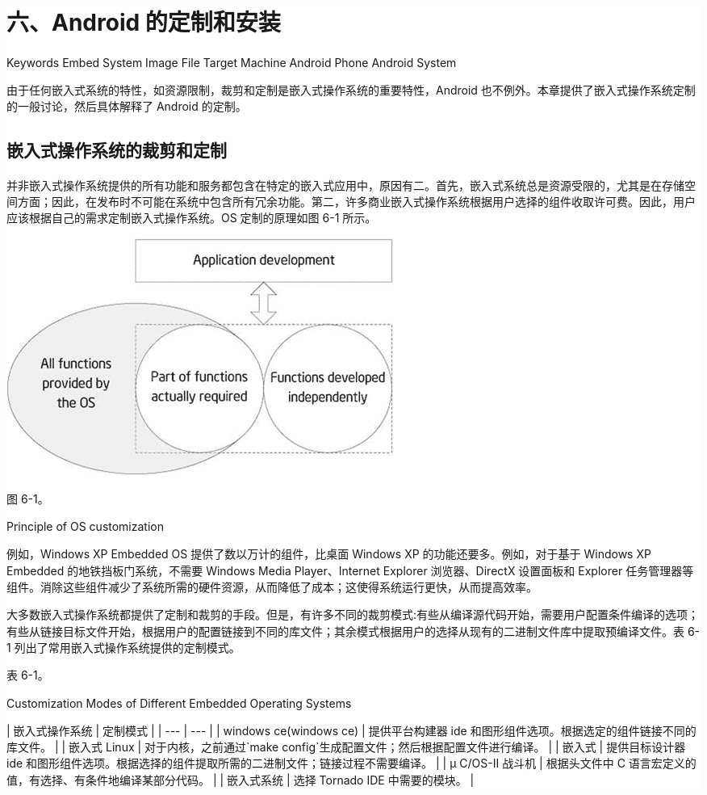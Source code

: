 # 六、Android 的定制和安装

Keywords Embed System Image File Target Machine Android Phone Android System

由于任何嵌入式系统的特性，如资源限制，裁剪和定制是嵌入式操作系统的重要特性，Android 也不例外。本章提供了嵌入式操作系统定制的一般讨论，然后具体解释了 Android 的定制。

## 嵌入式操作系统的裁剪和定制

并非嵌入式操作系统提供的所有功能和服务都包含在特定的嵌入式应用中，原因有二。首先，嵌入式系统总是资源受限的，尤其是在存储空间方面；因此，在发布时不可能在系统中包含所有冗余功能。第二，许多商业嵌入式操作系统根据用户选择的组件收取许可费。因此，用户应该根据自己的需求定制嵌入式操作系统。OS 定制的原理如图 6-1 所示。

![A978-1-4842-0100-8_6_Fig1_HTML.jpg](img/Image00141.jpg)

图 6-1。

Principle of OS customization

例如，Windows XP Embedded OS 提供了数以万计的组件，比桌面 Windows XP 的功能还要多。例如，对于基于 Windows XP Embedded 的地铁挡板门系统，不需要 Windows Media Player、Internet Explorer 浏览器、DirectX 设置面板和 Explorer 任务管理器等组件。消除这些组件减少了系统所需的硬件资源，从而降低了成本；这使得系统运行更快，从而提高效率。

大多数嵌入式操作系统都提供了定制和裁剪的手段。但是，有许多不同的裁剪模式:有些从编译源代码开始，需要用户配置条件编译的选项；有些从链接目标文件开始，根据用户的配置链接到不同的库文件；其余模式根据用户的选择从现有的二进制文件库中提取预编译文件。表 6-1 列出了常用嵌入式操作系统提供的定制模式。

表 6-1。

Customization Modes of Different Embedded Operating Systems

<colgroup><col> <col></colgroup> 
| 嵌入式操作系统 | 定制模式 |
| --- | --- |
| windows ce(windows ce) | 提供平台构建器 ide 和图形组件选项。根据选定的组件链接不同的库文件。 |
| 嵌入式 Linux | 对于内核，之前通过`make config`生成配置文件；然后根据配置文件进行编译。 |
| 嵌入式 | 提供目标设计器 ide 和图形组件选项。根据选择的组件提取所需的二进制文件；链接过程不需要编译。 |
| μ C/OS-II 战斗机 | 根据头文件中 C 语言宏定义的值，有选择、有条件地编译某部分代码。 |
| 嵌入式系统 | 选择 Tornado IDE 中需要的模块。 |
